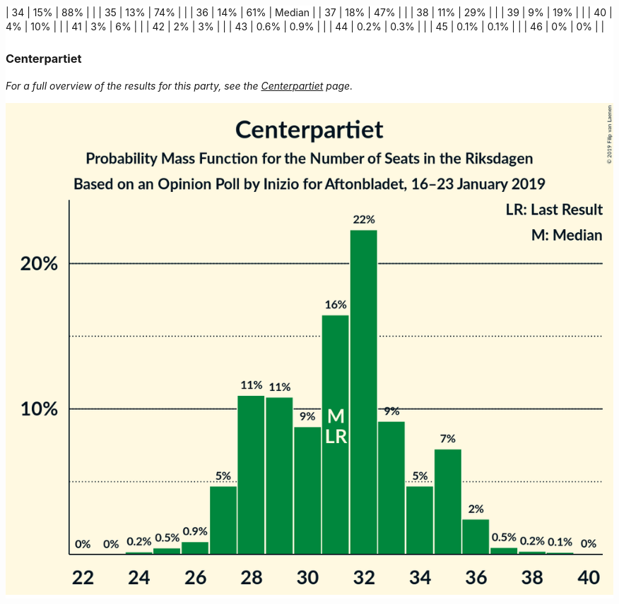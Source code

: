 | 34 | 15% | 88% |  |
| 35 | 13% | 74% |  |
| 36 | 14% | 61% | Median |
| 37 | 18% | 47% |  |
| 38 | 11% | 29% |  |
| 39 | 9% | 19% |  |
| 40 | 4% | 10% |  |
| 41 | 3% | 6% |  |
| 42 | 2% | 3% |  |
| 43 | 0.6% | 0.9% |  |
| 44 | 0.2% | 0.3% |  |
| 45 | 0.1% | 0.1% |  |
| 46 | 0% | 0% |  |

### Centerpartiet

*For a full overview of the results for this party, see the [Centerpartiet](party-centerpartiet.html) page.*

![Graph with seats probability mass function not yet produced](2019-01-23-Inizio-seats-pmf-centerpartiet.png "Seats Probability Mass Function")